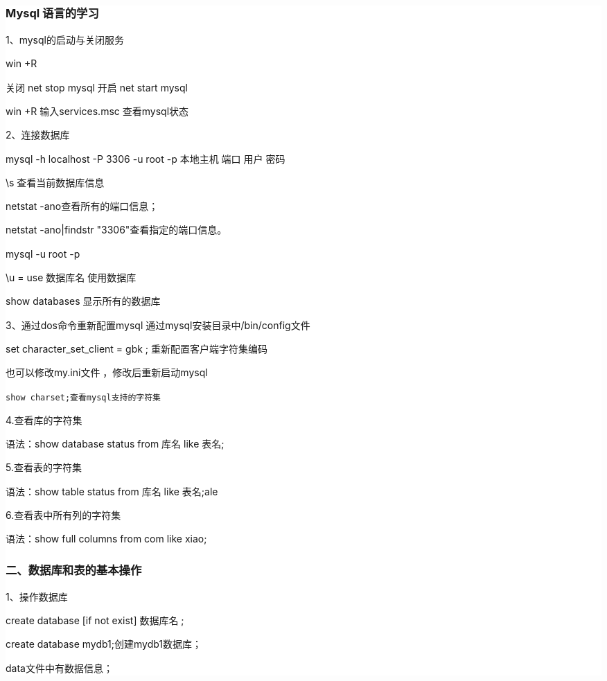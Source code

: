 

### Mysql 语言的学习

1、mysql的启动与关闭服务

win +R   

关闭 net stop mysql  开启 net start mysql 

win +R   输入services.msc 查看mysql状态

2、连接数据库

mysql -h localhost -P 3306 -u root -p  本地主机 端口  用户  密码

\s 查看当前数据库信息  

netstat -ano查看所有的端口信息；

netstat -ano|findstr "3306"查看指定的端口信息。

mysql -u root -p

\u = use  数据库名  使用数据库





show databases 显示所有的数据库

3、通过dos命令重新配置mysql   通过mysql安装目录中/bin/config文件

set character_set_client = gbk ; 重新配置客户端字符集编码

也可以修改my.ini文件  ，修改后重新启动mysql

```
show charset;查看mysql支持的字符集
```

4.查看库的字符集

语法：show database status from 库名 like  表名;

5.查看表的字符集

语法：show table status from 库名 like  表名;ale

6.查看表中所有列的字符集

语法：show full columns from com like xiao;

### 二、数据库和表的基本操作



1、操作数据库

create  database   [if not exist] 数据库名  ;

create database mydb1;创建mydb1数据库；

data文件中有数据信息；
